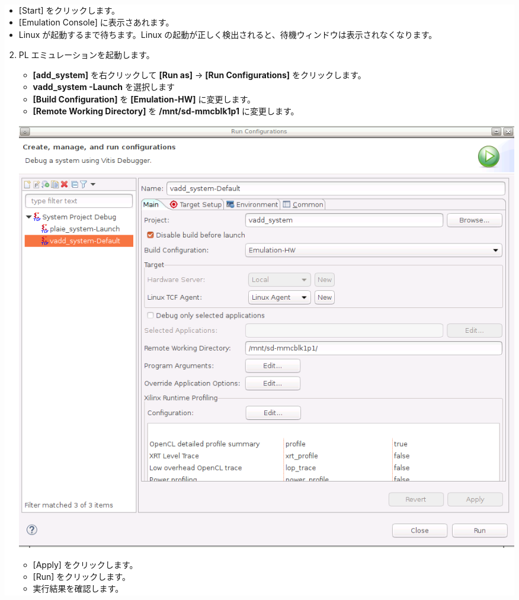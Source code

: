    - \[Start] をクリックします。
   - \[Emulation Console] に表示さあれます。
   - Linux が起動するまで待ちます。Linux の起動が正しく検出されると、待機ウィンドウは表示されなくなります。

2. PL エミュレーションを起動します。

   - **\[add\_system]** を右クリックして **\[Run as]** → **\[Run Configurations]** をクリックします。
   - **vadd\_system -Launch** を選択します
   - **\[Build Configuration]** を **\[Emulation-HW]** に変更します。
   - **\[Remote Working Directory]** を **/mnt/sd-mmcblk1p1** に変更します。

   ![Vitis Emulation Vadd コンフィギュレーション](images/step4/vitis_emulation_vadd_configuration.png)

   - \[Apply] をクリックします。
   - \[Run] をクリックします。
   - 実行結果を確認します。

